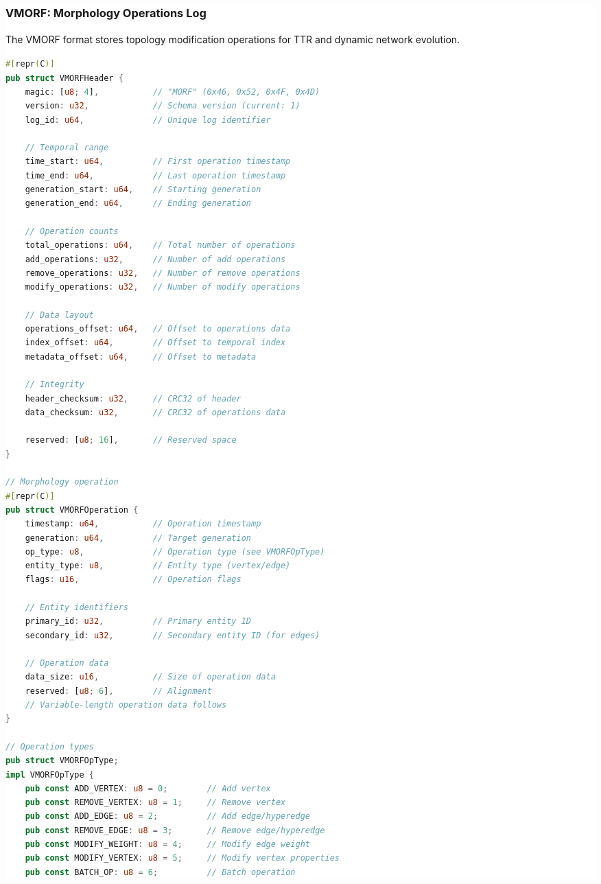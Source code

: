 ### VMORF: Morphology Operations Log

The VMORF format stores topology modification operations for TTR and dynamic network evolution.

```rust
#[repr(C)]
pub struct VMORFHeader {
    magic: [u8; 4],           // "MORF" (0x46, 0x52, 0x4F, 0x4D)
    version: u32,             // Schema version (current: 1)
    log_id: u64,              // Unique log identifier
    
    // Temporal range
    time_start: u64,          // First operation timestamp
    time_end: u64,            // Last operation timestamp
    generation_start: u64,    // Starting generation
    generation_end: u64,      // Ending generation
    
    // Operation counts
    total_operations: u64,    // Total number of operations
    add_operations: u32,      // Number of add operations
    remove_operations: u32,   // Number of remove operations
    modify_operations: u32,   // Number of modify operations
    
    // Data layout
    operations_offset: u64,   // Offset to operations data
    index_offset: u64,        // Offset to temporal index
    metadata_offset: u64,     // Offset to metadata
    
    // Integrity
    header_checksum: u32,     // CRC32 of header
    data_checksum: u32,       // CRC32 of operations data
    
    reserved: [u8; 16],       // Reserved space
}

// Morphology operation
#[repr(C)]
pub struct VMORFOperation {
    timestamp: u64,           // Operation timestamp
    generation: u64,          // Target generation
    op_type: u8,              // Operation type (see VMORFOpType)
    entity_type: u8,          // Entity type (vertex/edge)
    flags: u16,               // Operation flags
    
    // Entity identifiers
    primary_id: u32,          // Primary entity ID
    secondary_id: u32,        // Secondary entity ID (for edges)
    
    // Operation data
    data_size: u16,           // Size of operation data
    reserved: [u8; 6],        // Alignment
    // Variable-length operation data follows
}

// Operation types
pub struct VMORFOpType;
impl VMORFOpType {
    pub const ADD_VERTEX: u8 = 0;        // Add vertex
    pub const REMOVE_VERTEX: u8 = 1;     // Remove vertex
    pub const ADD_EDGE: u8 = 2;          // Add edge/hyperedge
    pub const REMOVE_EDGE: u8 = 3;       // Remove edge/hyperedge
    pub const MODIFY_WEIGHT: u8 = 4;     // Modify edge weight
    pub const MODIFY_VERTEX: u8 = 5;     // Modify vertex properties
    pub const BATCH_OP: u8 = 6;          // Batch operation
```